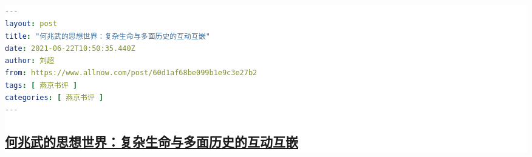 ```yaml
---
layout: post
title: "何兆武的思想世界：复杂生命与多面历史的互动互嵌"
date: 2021-06-22T10:50:35.440Z
author: 刘超
from: https://www.allnow.com/post/60d1af68be099b1e9c3e27b2
tags: [ 燕京书评 ]
categories: [ 燕京书评 ]
---
```


[何兆武的思想世界：复杂生命与多面历史的互动互嵌](https://www.allnow.com/post/60d1af68be099b1e9c3e27b2)
------

<div>